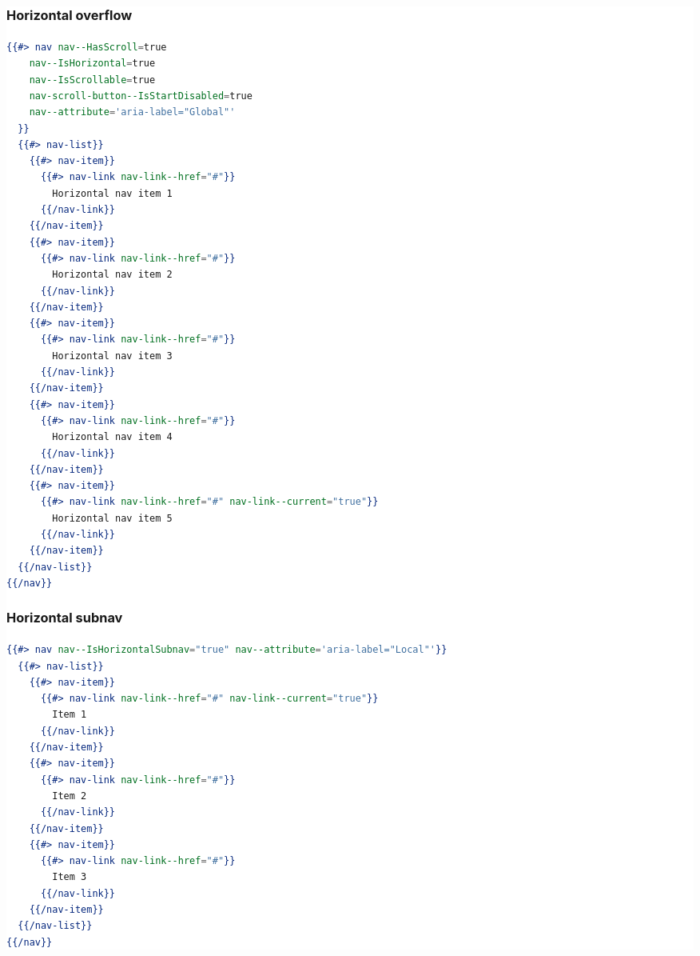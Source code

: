 ### Horizontal overflow
```hbs
{{#> nav nav--HasScroll=true
    nav--IsHorizontal=true
    nav--IsScrollable=true
    nav-scroll-button--IsStartDisabled=true
    nav--attribute='aria-label="Global"'
  }}
  {{#> nav-list}}
    {{#> nav-item}}
      {{#> nav-link nav-link--href="#"}}
        Horizontal nav item 1
      {{/nav-link}}
    {{/nav-item}}
    {{#> nav-item}}
      {{#> nav-link nav-link--href="#"}}
        Horizontal nav item 2
      {{/nav-link}}
    {{/nav-item}}
    {{#> nav-item}}
      {{#> nav-link nav-link--href="#"}}
        Horizontal nav item 3
      {{/nav-link}}
    {{/nav-item}}
    {{#> nav-item}}
      {{#> nav-link nav-link--href="#"}}
        Horizontal nav item 4
      {{/nav-link}}
    {{/nav-item}}
    {{#> nav-item}}
      {{#> nav-link nav-link--href="#" nav-link--current="true"}}
        Horizontal nav item 5
      {{/nav-link}}
    {{/nav-item}}
  {{/nav-list}}
{{/nav}}
```

### Horizontal subnav
```hbs
{{#> nav nav--IsHorizontalSubnav="true" nav--attribute='aria-label="Local"'}}
  {{#> nav-list}}
    {{#> nav-item}}
      {{#> nav-link nav-link--href="#" nav-link--current="true"}}
        Item 1
      {{/nav-link}}
    {{/nav-item}}
    {{#> nav-item}}
      {{#> nav-link nav-link--href="#"}}
        Item 2
      {{/nav-link}}
    {{/nav-item}}
    {{#> nav-item}}
      {{#> nav-link nav-link--href="#"}}
        Item 3
      {{/nav-link}}
    {{/nav-item}}
  {{/nav-list}}
{{/nav}}
```
